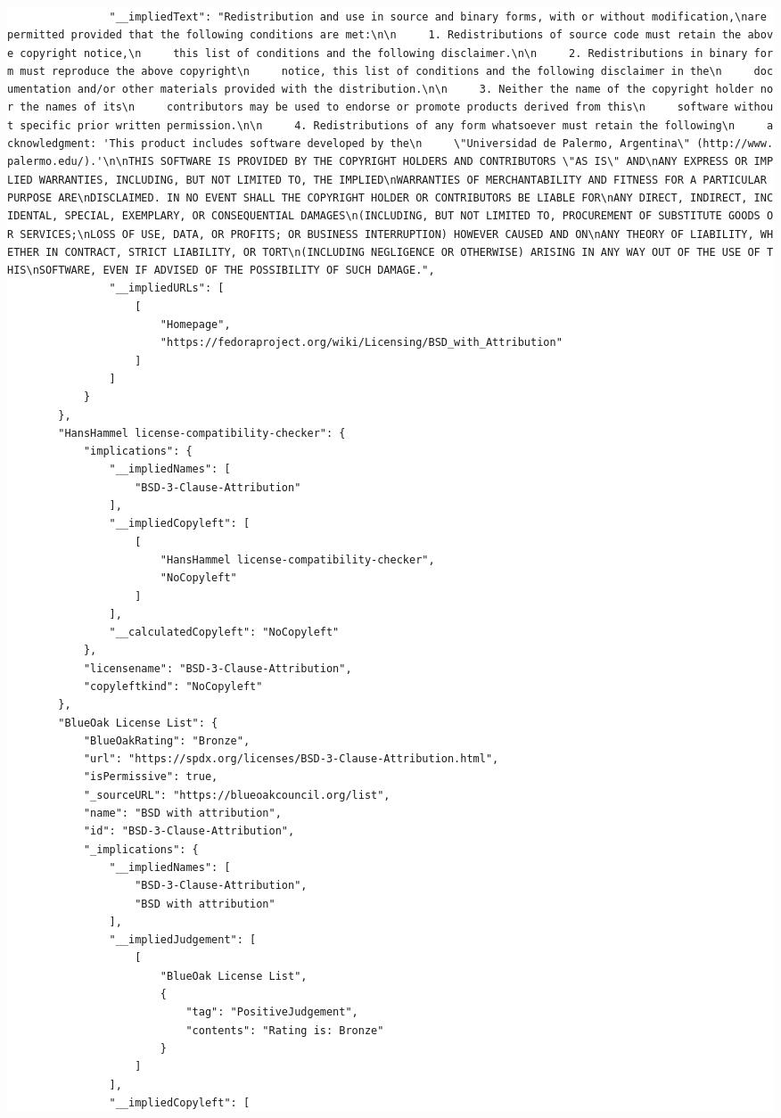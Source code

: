                     "__impliedText": "Redistribution and use in source and binary forms, with or without modification,\nare permitted provided that the following conditions are met:\n\n     1. Redistributions of source code must retain the above copyright notice,\n     this list of conditions and the following disclaimer.\n\n     2. Redistributions in binary form must reproduce the above copyright\n     notice, this list of conditions and the following disclaimer in the\n     documentation and/or other materials provided with the distribution.\n\n     3. Neither the name of the copyright holder nor the names of its\n     contributors may be used to endorse or promote products derived from this\n     software without specific prior written permission.\n\n     4. Redistributions of any form whatsoever must retain the following\n     acknowledgment: 'This product includes software developed by the\n     \"Universidad de Palermo, Argentina\" (http://www.palermo.edu/).'\n\nTHIS SOFTWARE IS PROVIDED BY THE COPYRIGHT HOLDERS AND CONTRIBUTORS \"AS IS\" AND\nANY EXPRESS OR IMPLIED WARRANTIES, INCLUDING, BUT NOT LIMITED TO, THE IMPLIED\nWARRANTIES OF MERCHANTABILITY AND FITNESS FOR A PARTICULAR PURPOSE ARE\nDISCLAIMED. IN NO EVENT SHALL THE COPYRIGHT HOLDER OR CONTRIBUTORS BE LIABLE FOR\nANY DIRECT, INDIRECT, INCIDENTAL, SPECIAL, EXEMPLARY, OR CONSEQUENTIAL DAMAGES\n(INCLUDING, BUT NOT LIMITED TO, PROCUREMENT OF SUBSTITUTE GOODS OR SERVICES;\nLOSS OF USE, DATA, OR PROFITS; OR BUSINESS INTERRUPTION) HOWEVER CAUSED AND ON\nANY THEORY OF LIABILITY, WHETHER IN CONTRACT, STRICT LIABILITY, OR TORT\n(INCLUDING NEGLIGENCE OR OTHERWISE) ARISING IN ANY WAY OUT OF THE USE OF THIS\nSOFTWARE, EVEN IF ADVISED OF THE POSSIBILITY OF SUCH DAMAGE.",
                    "__impliedURLs": [
                        [
                            "Homepage",
                            "https://fedoraproject.org/wiki/Licensing/BSD_with_Attribution"
                        ]
                    ]
                }
            },
            "HansHammel license-compatibility-checker": {
                "implications": {
                    "__impliedNames": [
                        "BSD-3-Clause-Attribution"
                    ],
                    "__impliedCopyleft": [
                        [
                            "HansHammel license-compatibility-checker",
                            "NoCopyleft"
                        ]
                    ],
                    "__calculatedCopyleft": "NoCopyleft"
                },
                "licensename": "BSD-3-Clause-Attribution",
                "copyleftkind": "NoCopyleft"
            },
            "BlueOak License List": {
                "BlueOakRating": "Bronze",
                "url": "https://spdx.org/licenses/BSD-3-Clause-Attribution.html",
                "isPermissive": true,
                "_sourceURL": "https://blueoakcouncil.org/list",
                "name": "BSD with attribution",
                "id": "BSD-3-Clause-Attribution",
                "_implications": {
                    "__impliedNames": [
                        "BSD-3-Clause-Attribution",
                        "BSD with attribution"
                    ],
                    "__impliedJudgement": [
                        [
                            "BlueOak License List",
                            {
                                "tag": "PositiveJudgement",
                                "contents": "Rating is: Bronze"
                            }
                        ]
                    ],
                    "__impliedCopyleft": [